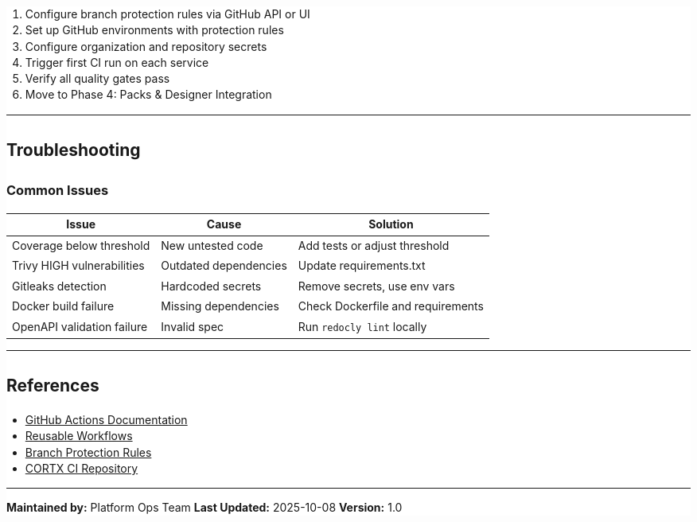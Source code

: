 1. Configure branch protection rules via GitHub API or UI
2. Set up GitHub environments with protection rules
3. Configure organization and repository secrets
4. Trigger first CI run on each service
5. Verify all quality gates pass
6. Move to Phase 4: Packs & Designer Integration

---

## Troubleshooting

### Common Issues

| Issue | Cause | Solution |
|-------|-------|----------|
| Coverage below threshold | New untested code | Add tests or adjust threshold |
| Trivy HIGH vulnerabilities | Outdated dependencies | Update requirements.txt |
| Gitleaks detection | Hardcoded secrets | Remove secrets, use env vars |
| Docker build failure | Missing dependencies | Check Dockerfile and requirements |
| OpenAPI validation failure | Invalid spec | Run `redocly lint` locally |

---

## References

- [GitHub Actions Documentation](https://docs.github.com/en/actions)
- [Reusable Workflows](https://docs.github.com/en/actions/using-workflows/reusing-workflows)
- [Branch Protection Rules](https://docs.github.com/en/repositories/configuring-branches-and-merges-in-your-repository/managing-protected-branches/about-protected-branches)
- [CORTX CI Repository](https://github.com/sinergysolutionsllc/cortx-ci)

---

**Maintained by:** Platform Ops Team
**Last Updated:** 2025-10-08
**Version:** 1.0
